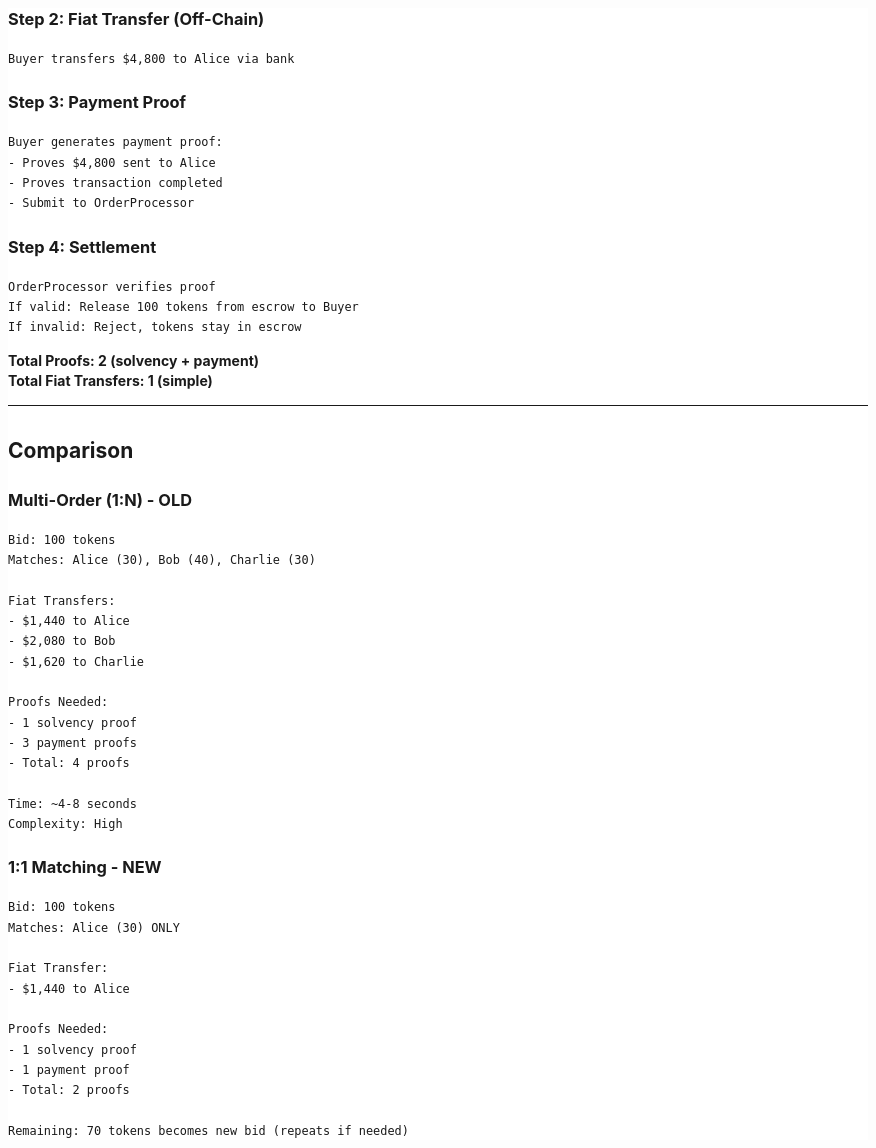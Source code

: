 ### Step 2: Fiat Transfer (Off-Chain)

```
Buyer transfers $4,800 to Alice via bank
```

### Step 3: Payment Proof

```
Buyer generates payment proof:
- Proves $4,800 sent to Alice
- Proves transaction completed
- Submit to OrderProcessor
```

### Step 4: Settlement

```
OrderProcessor verifies proof
If valid: Release 100 tokens from escrow to Buyer
If invalid: Reject, tokens stay in escrow
```

**Total Proofs: 2 (solvency + payment)**  
**Total Fiat Transfers: 1 (simple)**

---

## Comparison

### Multi-Order (1:N) - OLD

```
Bid: 100 tokens
Matches: Alice (30), Bob (40), Charlie (30)

Fiat Transfers:
- $1,440 to Alice
- $2,080 to Bob  
- $1,620 to Charlie

Proofs Needed:
- 1 solvency proof
- 3 payment proofs
- Total: 4 proofs

Time: ~4-8 seconds
Complexity: High
```

### 1:1 Matching - NEW

```
Bid: 100 tokens
Matches: Alice (30) ONLY

Fiat Transfer:
- $1,440 to Alice

Proofs Needed:
- 1 solvency proof
- 1 payment proof
- Total: 2 proofs

Remaining: 70 tokens becomes new bid (repeats if needed)

```